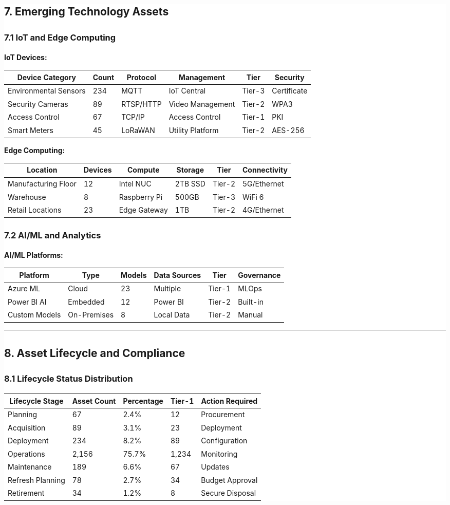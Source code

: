 
## 7. Emerging Technology Assets

### 7.1 IoT and Edge Computing

**IoT Devices:**

| Device Category | Count | Protocol | Management | Tier | Security |
|----------------|-------|----------|------------|------|----------|
| Environmental Sensors | 234 | MQTT | IoT Central | Tier-3 | Certificate |
| Security Cameras | 89 | RTSP/HTTP | Video Management | Tier-2 | WPA3 |
| Access Control | 67 | TCP/IP | Access Control | Tier-1 | PKI |
| Smart Meters | 45 | LoRaWAN | Utility Platform | Tier-2 | AES-256 |

**Edge Computing:**

| Location | Devices | Compute | Storage | Tier | Connectivity |
|----------|---------|---------|---------|------|--------------|
| Manufacturing Floor | 12 | Intel NUC | 2TB SSD | Tier-2 | 5G/Ethernet |
| Warehouse | 8 | Raspberry Pi | 500GB | Tier-3 | WiFi 6 |
| Retail Locations | 23 | Edge Gateway | 1TB | Tier-2 | 4G/Ethernet |

### 7.2 AI/ML and Analytics

**AI/ML Platforms:**

| Platform | Type | Models | Data Sources | Tier | Governance |
|----------|------|--------|--------------|------|------------|
| Azure ML | Cloud | 23 | Multiple | Tier-1 | MLOps |
| Power BI AI | Embedded | 12 | Power BI | Tier-2 | Built-in |
| Custom Models | On-Premises | 8 | Local Data | Tier-2 | Manual |

---

## 8. Asset Lifecycle and Compliance

### 8.1 Lifecycle Status Distribution

| Lifecycle Stage | Asset Count | Percentage | Tier-1 | Action Required |
|----------------|-------------|------------|---------|-----------------|
| Planning | 67 | 2.4% | 12 | Procurement |
| Acquisition | 89 | 3.1% | 23 | Deployment |
| Deployment | 234 | 8.2% | 89 | Configuration |
| Operations | 2,156 | 75.7% | 1,234 | Monitoring |
| Maintenance | 189 | 6.6% | 67 | Updates |
| Refresh Planning | 78 | 2.7% | 34 | Budget Approval |
| Retirement | 34 | 1.2% | 8 | Secure Disposal |
